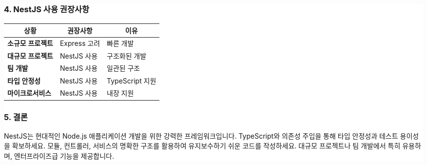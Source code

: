 ### 4. NestJS 사용 권장사항

| 상황 | 권장사항 | 이유 |
|------|----------|------|
| **소규모 프로젝트** | Express 고려 | 빠른 개발 |
| **대규모 프로젝트** | NestJS 사용 | 구조화된 개발 |
| **팀 개발** | NestJS 사용 | 일관된 구조 |
| **타입 안정성** | NestJS 사용 | TypeScript 지원 |
| **마이크로서비스** | NestJS 사용 | 내장 지원 |

### 5. 결론

NestJS는 현대적인 Node.js 애플리케이션 개발을 위한 강력한 프레임워크입니다.
TypeScript와 의존성 주입을 통해 타입 안정성과 테스트 용이성을 확보하세요.
모듈, 컨트롤러, 서비스의 명확한 구조를 활용하여 유지보수하기 쉬운 코드를 작성하세요.
대규모 프로젝트나 팀 개발에서 특히 유용하며, 엔터프라이즈급 기능을 제공합니다.

